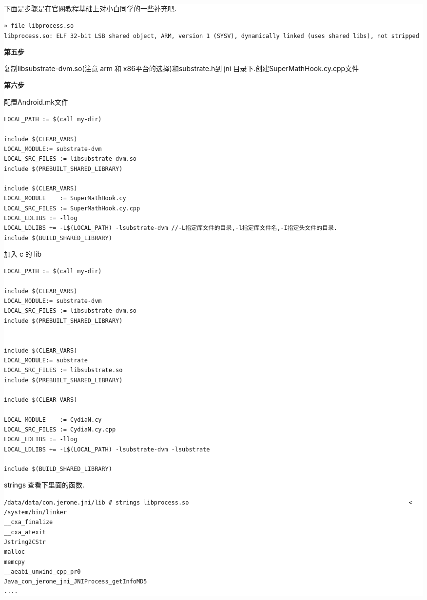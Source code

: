 下面是步骤是在官网教程基础上对小白同学的一些补充吧.

	» file libprocess.so                                                                  
	libprocess.so: ELF 32-bit LSB shared object, ARM, version 1 (SYSV), dynamically linked (uses shared libs), not stripped

**第五步**

复制libsubstrate-dvm.so(注意 arm 和 x86平台的选择)和substrate.h到 jni 目录下.创建SuperMathHook.cy.cpp文件


**第六步**

配置Android.mk文件

	LOCAL_PATH := $(call my-dir)

	include $(CLEAR_VARS)
	LOCAL_MODULE:= substrate-dvm
	LOCAL_SRC_FILES := libsubstrate-dvm.so
	include $(PREBUILT_SHARED_LIBRARY)

	include $(CLEAR_VARS)
	LOCAL_MODULE    := SuperMathHook.cy
	LOCAL_SRC_FILES := SuperMathHook.cy.cpp
	LOCAL_LDLIBS := -llog
	LOCAL_LDLIBS += -L$(LOCAL_PATH) -lsubstrate-dvm //-L指定库文件的目录,-l指定库文件名,-I指定头文件的目录.
	include $(BUILD_SHARED_LIBRARY)
	

加入 c 的 lib

	LOCAL_PATH := $(call my-dir)

	include $(CLEAR_VARS)
	LOCAL_MODULE:= substrate-dvm
	LOCAL_SRC_FILES := libsubstrate-dvm.so
	include $(PREBUILT_SHARED_LIBRARY)


	include $(CLEAR_VARS)
	LOCAL_MODULE:= substrate
	LOCAL_SRC_FILES := libsubstrate.so
	include $(PREBUILT_SHARED_LIBRARY)

	include $(CLEAR_VARS)

	LOCAL_MODULE    := CydiaN.cy
	LOCAL_SRC_FILES := CydiaN.cy.cpp
	LOCAL_LDLIBS := -llog
	LOCAL_LDLIBS += -L$(LOCAL_PATH) -lsubstrate-dvm -lsubstrate

	include $(BUILD_SHARED_LIBRARY)

strings 查看下里面的函数.

	/data/data/com.jerome.jni/lib # strings libprocess.so                                                               <
	/system/bin/linker
	__cxa_finalize
	__cxa_atexit
	Jstring2CStr
	malloc
	memcpy
	__aeabi_unwind_cpp_pr0
	Java_com_jerome_jni_JNIProcess_getInfoMD5
	....
